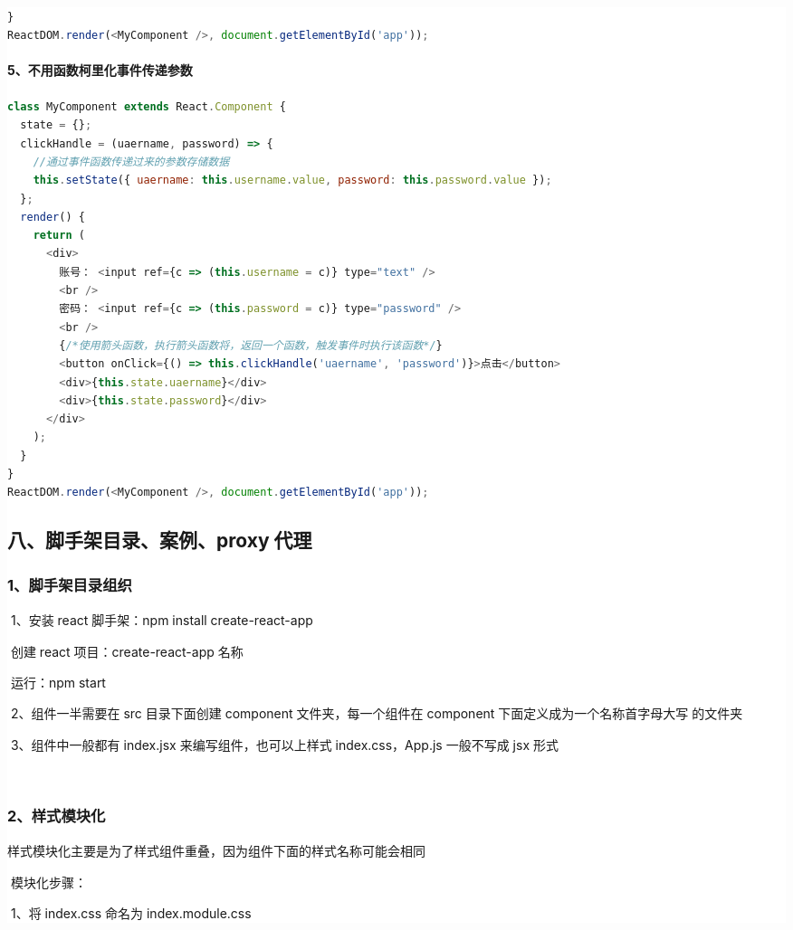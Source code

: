 ```javascript
}
ReactDOM.render(<MyComponent />, document.getElementById('app'));
```

#### 5、不用函数柯里化事件传递参数

```javascript
class MyComponent extends React.Component {
  state = {};
  clickHandle = (uaername, password) => {
    //通过事件函数传递过来的参数存储数据
    this.setState({ uaername: this.username.value, password: this.password.value });
  };
  render() {
    return (
      <div>
        账号： <input ref={c => (this.username = c)} type="text" />
        <br />
        密码： <input ref={c => (this.password = c)} type="password" />
        <br />
        {/*使用箭头函数，执行箭头函数将，返回一个函数，触发事件时执行该函数*/}
        <button onClick={() => this.clickHandle('uaername', 'password')}>点击</button>
        <div>{this.state.uaername}</div>
        <div>{this.state.password}</div>
      </div>
    );
  }
}
ReactDOM.render(<MyComponent />, document.getElementById('app'));
```

## 八、脚手架目录、案例、proxy 代理

### 1、脚手架目录组织

​ 1、安装 react 脚手架：npm install create-react-app

​ 创建 react 项目：create-react-app 名称

​ 运行：npm start

​ 2、组件一半需要在 src 目录下面创建 component 文件夹，每一个组件在 component 下面定义成为一个名称首字母大写 的文件夹

​ 3、组件中一般都有 index.jsx 来编写组件，也可以上样式 index.css，App.js 一般不写成 jsx 形式

​

### 2、样式模块化

​ 样式模块化主要是为了样式组件重叠，因为组件下面的样式名称可能会相同

​ 模块化步骤：

​ 1、将 index.css 命名为 index.module.css
